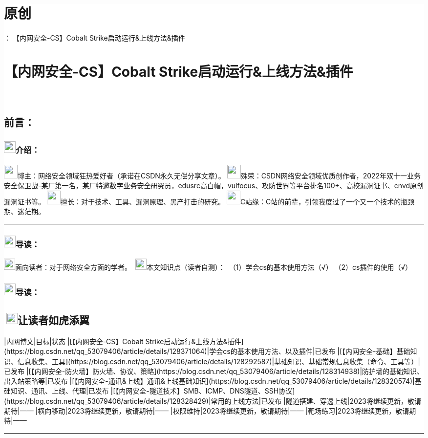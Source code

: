# 原创
：  【内网安全-CS】Cobalt Strike启动运行&上线方法&插件

# 【内网安全-CS】Cobalt Strike启动运行&amp;上线方法&amp;插件

 <img alt="" src="https://img-blog.csdnimg.cn/2e86bda3ff034c71920f2f40732c3929.gif"/>

## 前言：

> 
<h3><img alt="" height="24" src="https://img-blog.csdnimg.cn/c2dfbe518f7d43a2978e4e6f1bfd5ea1.gif" width="24"/>介绍： </h3>
<img alt="" height="28" src="https://img-blog.csdnimg.cn/3e1c80dc452343c9b3e29c5030fa90b1.png" width="28"/>博主：网络安全领域狂热爱好者（承诺在CSDN永久无偿分享文章）。
<img alt="" height="28" src="https://img-blog.csdnimg.cn/3e1c80dc452343c9b3e29c5030fa90b1.png" width="28"/>殊荣：CSDN网络安全领域优质创作者，2022年双十一业务安全保卫战-某厂第一名，某厂特邀数字业务安全研究员，edusrc高白帽，vulfocus、攻防世界等平台排名100+、高校漏洞证书、cnvd原创漏洞证书等。
<img alt="" height="28" src="https://img-blog.csdnimg.cn/3e1c80dc452343c9b3e29c5030fa90b1.png" width="28"/>擅长：对于技术、工具、漏洞原理、黑产打击的研究。
<img alt="" height="28" src="https://img-blog.csdnimg.cn/3e1c80dc452343c9b3e29c5030fa90b1.png" width="28"/>C站缘：C站的前辈，引领我度过了一个又一个技术的瓶颈期、迷茫期。
<hr/>
<h3><img alt="" height="24" src="https://img-blog.csdnimg.cn/9f7cfdd7c4294c9e9bff7ef35f552f0c.gif" width="24"/>导读：</h3>
<img alt="" height="23" src="https://img-blog.csdnimg.cn/b1b5426baac44b97b68428245cc35d77.png" width="23"/>面向读者：对于网络安全方面的学者。 
<img alt="" height="23" src="https://img-blog.csdnimg.cn/19ea593260b84ec8b836a336326fa0cc.png" width="23"/>本文知识点（读者自测）： 
（1）学会cs的基本使用方法（√）
（2）cs插件的使用（√）


### <img alt="" height="24" src="https://img-blog.csdnimg.cn/9f7cfdd7c4294c9e9bff7ef35f552f0c.gif" width="24"/>导读：

> 
<h2> <img alt="" height="23" src="https://img-blog.csdnimg.cn/19e90c25b42d4b368c3c94da4b04afb0.png" width="23"/>让读者如虎添翼</h2>
<table border="1" cellpadding="1" cellspacing="1"><tbody>|内网博文|目标|状态
|[【内网安全-CS】Cobalt Strike启动运行&amp;上线方法&amp;插件](https://blog.csdn.net/qq_53079406/article/details/128371064)|学会cs的基本使用方法、以及插件|已发布
|[【内网安全-基础】基础知识、信息收集、工具](https://blog.csdn.net/qq_53079406/article/details/128292587)|基础知识、基础常规信息收集（命令、工具等）|已发布
|[【内网安全-防火墙】防火墙、协议、策略](https://blog.csdn.net/qq_53079406/article/details/128314938)|防护墙的基础知识、出入站策略等|已发布
|[【内网安全-通讯&amp;上线】通讯&amp;上线基础知识](https://blog.csdn.net/qq_53079406/article/details/128320574)|基础知识、通讯、上线、代理|已发布
|[【内网安全-隧道技术】SMB、ICMP、DNS隧道、SSH协议](https://blog.csdn.net/qq_53079406/article/details/128328429)|常用的上线方法|已发布
|隧道搭建、穿透上线|2023将继续更新，敬请期待|——
|横向移动|2023将继续更新，敬请期待|——
|权限维持|2023将继续更新，敬请期待|——
|靶场练习|2023将继续更新，敬请期待|——
</tbody></table>
